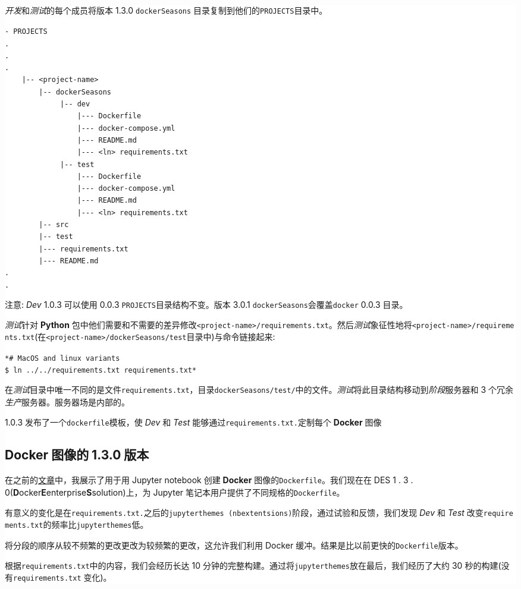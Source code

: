 *开发*和*测试*的每个成员将版本 1.3.0 `dockerSeasons` 目录复制到他们的`PROJECTS`目录中。

```
- PROJECTS
.
.
.
    |-- <project-name>
        |-- dockerSeasons
             |-- dev
                 |--- Dockerfile
                 |--- docker-compose.yml
                 |--- README.md
                 |--- <ln> requirements.txt             
             |-- test
                 |--- Dockerfile
                 |--- docker-compose.yml
                 |--- README.md
                 |--- <ln> requirements.txt
        |-- src
        |-- test
        |--- requirements.txt
        |--- README.md
.
.
```

注意: *Dev* 1.0.3 可以使用 0.0.3 `PROJECTS`目录结构不变。版本 3.0.1 `dockerSeasons`会覆盖`docker` 0.0.3 目录。

*测试*针对 **Python** 包中他们需要和不需要的差异修改`<project-name>/requirements.txt`。然后*测试*象征性地将`<project-name>/requirements.txt`(在`<project-name>/dockerSeasons/test`目录中)与命令链接起来:

```
*# MacOS and linux variants
$ ln ../../requirements.txt requirements.txt*
```

在*测试*目录中唯一不同的是文件`requirements.txt`，目录`dockerSeasons/test/`中的文件。*测试*将此目录结构移动到*阶段*服务器和 3 个冗余*生产*服务器。服务器场是内部的。

1.0.3 发布了一个`dockerfile`模板，使 *Dev* 和 *Test* 能够通过`requirements.txt.`定制每个 **Docker** 图像

## Docker 图像的 1.3.0 版本

在之前的[文章](https://medium.com/swlh/a-docker-solution-for-the-enterprise-7b5d2942b43a)中，我展示了用于用 Jupyter notebook 创建 **Docker** 图像的`Dockerfile`。我们现在在 DES 1 . 3 . 0(**D**ocker**E**enterprise**S**solution)上，为 Jupyter 笔记本用户提供了不同规格的`Dockerfile`。

有意义的变化是在`requirements.txt.`之后的`jupyterthemes (nbextentsions)`阶段，通过试验和反馈，我们发现 *Dev* 和 *Test* 改变`requirements.txt`的频率比`jupyterthemes`低。

将分段的顺序从较不频繁的更改更改为较频繁的更改，这允许我们利用 Docker 缓冲。结果是比以前更快的`Dockerfile`版本。

根据`requirements.txt`中的内容，我们会经历长达 10 分钟的完整构建。通过将`jupyterthemes`放在最后，我们经历了大约 30 秒的构建(没有`requirements.txt` 变化)。
